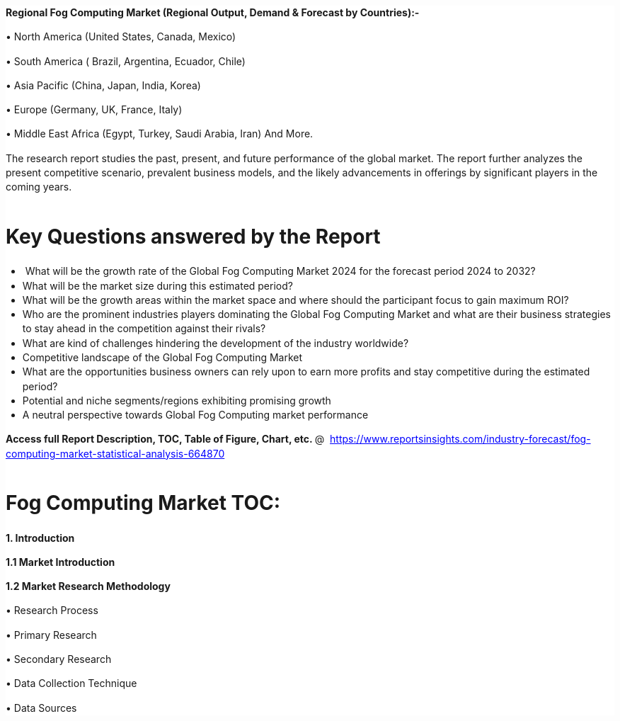 <strong>Regional Fog Computing Market (Regional Output, Demand &amp; Forecast by Countries):-</strong>

• North America (United States, Canada, Mexico)

• South America ( Brazil, Argentina, Ecuador, Chile)

• Asia Pacific (China, Japan, India, Korea)

• Europe (Germany, UK, France, Italy)

• Middle East Africa (Egypt, Turkey, Saudi Arabia, Iran) And More.

The research report studies the past, present, and future performance of the global market. The report further analyzes the present competitive scenario, prevalent business models, and the likely advancements in offerings by significant players in the coming years.

# <strong>Key Questions answered by the Report</strong>
<ul>
  <li> What will be the growth rate of the Global Fog Computing Market 2024 for the forecast period 2024 to 2032?</li>
  <li>What will be the market size during this estimated period?</li>
  <li>What will be the growth areas within the market space and where should the participant focus to gain maximum ROI?</li>
  <li>Who are the prominent industries players dominating the Global Fog Computing Market and what are their business strategies to stay ahead in the competition against their rivals?</li>
  <li>What are kind of challenges hindering the development of the industry worldwide?</li>
  <li>Competitive landscape of the Global Fog Computing Market</li>
  <li>What are the opportunities business owners can rely upon to earn more profits and stay competitive during the estimated period?</li>
  <li>Potential and niche segments/regions exhibiting promising growth</li>
  <li>A neutral perspective towards Global Fog Computing market performance</li>
</ul>
<strong>Access full Report Description, TOC, Table of Figure, Chart, etc. </strong>@  <a href=https://www.reportsinsights.com/industry-forecast/fog-computing-market-statistical-analysis-664870 style=color:#0000ff;>https://www.reportsinsights.com/industry-forecast/fog-computing-market-statistical-analysis-664870</a></font>

# <strong>Fog Computing Market TOC:</strong>

<strong>1. Introduction</strong>

<strong>1.1 Market Introduction</strong>

<strong>1.2 Market Research Methodology</strong>

• Research Process

• Primary Research

• Secondary Research

• Data Collection Technique

• Data Sources
